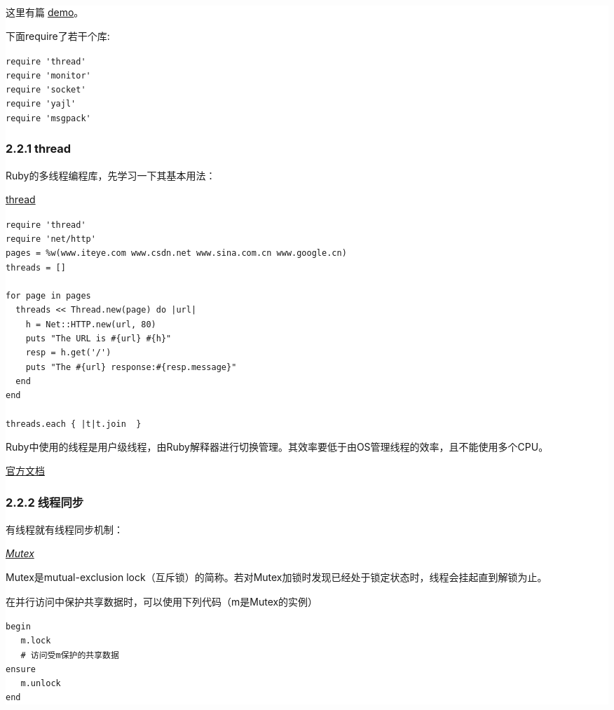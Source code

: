 这里有篇 [demo](http://www.cnblogs.com/lwm-1988/archive/2012/04/19/2456932.html)。

下面require了若干个库:

```
require 'thread'
require 'monitor'
require 'socket'
require 'yajl'
require 'msgpack'
```

### 2.2.1 thread

Ruby的多线程编程库，先学习一下其基本用法：

[thread](https://github.com/zhuoyikang/rtfsc/blob/master/fluentd/thread_tr.rb)

```
require 'thread'
require 'net/http'
pages = %w(www.iteye.com www.csdn.net www.sina.com.cn www.google.cn)
threads = []

for page in pages
  threads << Thread.new(page) do |url|
    h = Net::HTTP.new(url, 80)
    puts "The URL is #{url} #{h}"
    resp = h.get('/')
    puts "The #{url} response:#{resp.message}"
  end
end

threads.each { |t|t.join  }
```
Ruby中使用的线程是用户级线程，由Ruby解释器进行切换管理。其效率要低于由OS管理线程的效率，且不能使用多个CPU。

[官方文档](http://ruby-doc.org/core-2.0/Thread.html)

### 2.2.2 线程同步

有线程就有线程同步机制：

[*Mutex*](https://github.com/zhuoyikang/rtfsc/blob/master/fluentd/mutex_tr.rb)

Mutex是mutual-exclusion lock（互斥锁）的简称。若对Mutex加锁时发现已经处于锁定状态时，线程会挂起直到解锁为止。

在并行访问中保护共享数据时，可以使用下列代码（m是Mutex的实例）

```
begin
   m.lock
   # 访问受m保护的共享数据
ensure
   m.unlock
end
```
